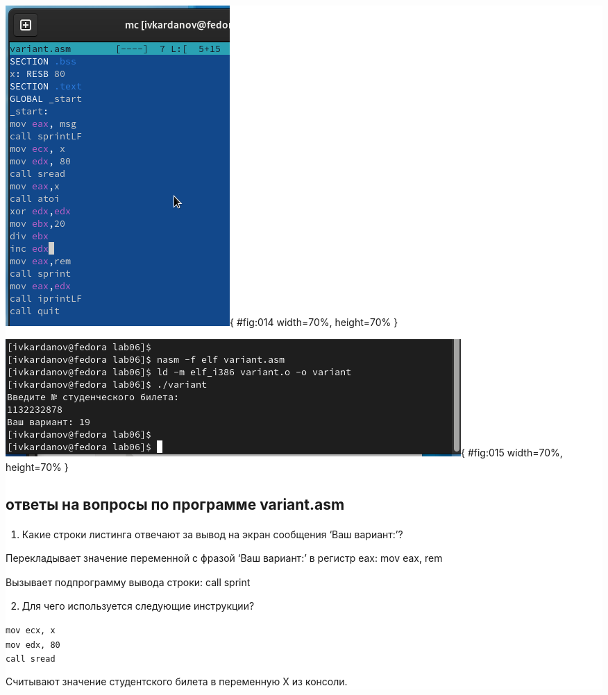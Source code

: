 ![Редактирую файл variant.asm](image/14.png){ #fig:014 width=70%, height=70% }

![Запуск файла variant.asm](image/15.png){ #fig:015 width=70%, height=70% }

## ответы на вопросы по программе variant.asm

1. Какие строки листинга отвечают за вывод на экран сообщения ‘Ваш вариант:’?

Перекладывает значение переменной с фразой ‘Ваш вариант:’ в регистр eax: mov eax, rem

Вызывает подпрограмму вывода строки: call sprint

2. Для чего используется следующие инструкции?

```
mov ecx, x 
mov edx, 80 
call sread
```

Считывают значение студентского билета в переменную X из консоли.

